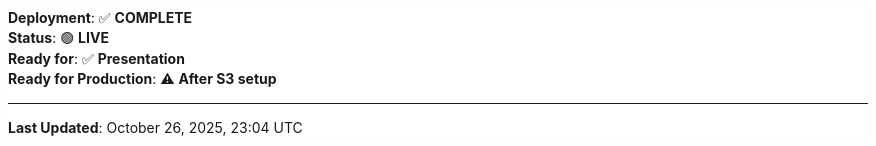 
**Deployment**: ✅ **COMPLETE**  
**Status**: 🟢 **LIVE**  
**Ready for**: ✅ **Presentation**  
**Ready for Production**: ⚠️ **After S3 setup**

---

**Last Updated**: October 26, 2025, 23:04 UTC

